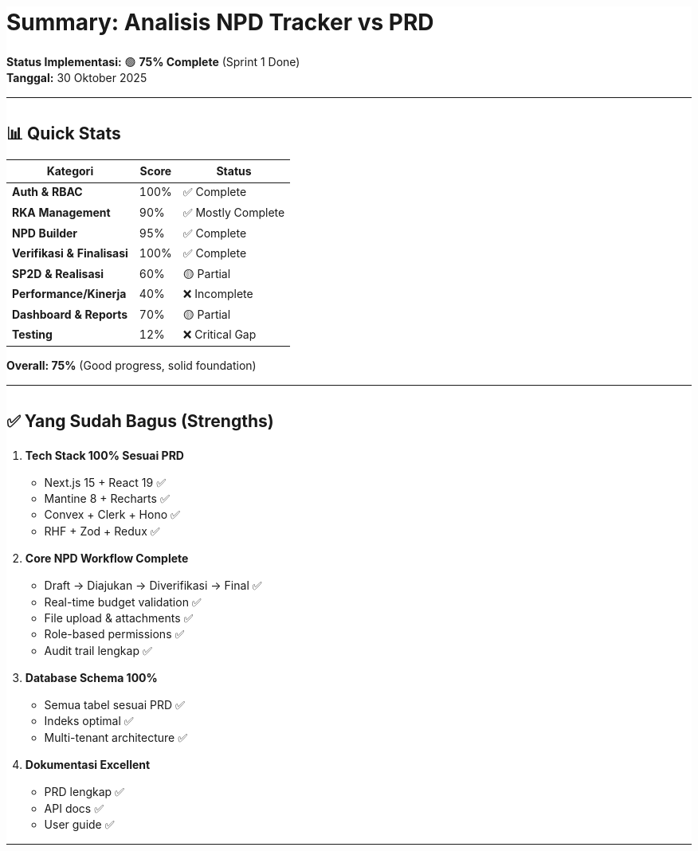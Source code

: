 # Summary: Analisis NPD Tracker vs PRD

**Status Implementasi:** 🟢 **75% Complete** (Sprint 1 Done)  
**Tanggal:** 30 Oktober 2025

---

## 📊 Quick Stats

| Kategori | Score | Status |
|----------|-------|--------|
| **Auth & RBAC** | 100% | ✅ Complete |
| **RKA Management** | 90% | ✅ Mostly Complete |
| **NPD Builder** | 95% | ✅ Complete |
| **Verifikasi & Finalisasi** | 100% | ✅ Complete |
| **SP2D & Realisasi** | 60% | 🟡 Partial |
| **Performance/Kinerja** | 40% | ❌ Incomplete |
| **Dashboard & Reports** | 70% | 🟡 Partial |
| **Testing** | 12% | ❌ Critical Gap |

**Overall: 75%** (Good progress, solid foundation)

---

## ✅ Yang Sudah Bagus (Strengths)

1. **Tech Stack 100% Sesuai PRD**
   - Next.js 15 + React 19 ✅
   - Mantine 8 + Recharts ✅
   - Convex + Clerk + Hono ✅
   - RHF + Zod + Redux ✅

2. **Core NPD Workflow Complete**
   - Draft → Diajukan → Diverifikasi → Final ✅
   - Real-time budget validation ✅
   - File upload & attachments ✅
   - Role-based permissions ✅
   - Audit trail lengkap ✅

3. **Database Schema 100%**
   - Semua tabel sesuai PRD ✅
   - Indeks optimal ✅
   - Multi-tenant architecture ✅

4. **Dokumentasi Excellent**
   - PRD lengkap ✅
   - API docs ✅
   - User guide ✅

---
